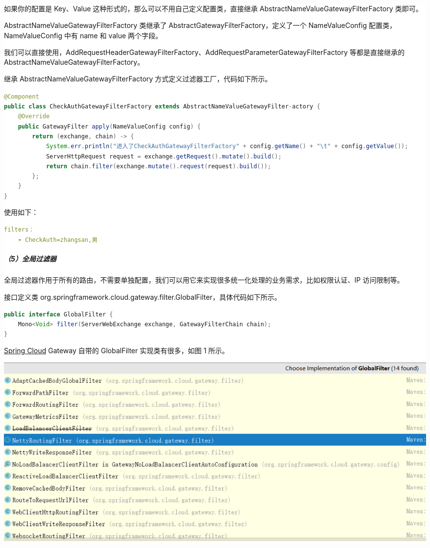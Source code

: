 如果你的配置是 Key、Value 这种形式的，那么可以不用自己定义配置类，直接继承 AbstractNameValueGatewayFilterFactory 类即可。

AbstractNameValueGatewayFilterFactory 类继承了 AbstractGatewayFilterFactory，定义了一个 NameValueConfig 配置类，NameValueConfig 中有 name 和 value 两个字段。

我们可以直接使用，AddRequestHeaderGatewayFilterFactory、AddRequestParameterGatewayFilterFactory 等都是直接继承的 AbstractNameValueGatewayFilterFactory。

继承 AbstractNameValueGatewayFilterFactory 方式定义过滤器工厂，代码如下所示。

```java
@Component
public class CheckAuthGatewayFilterFactory extends AbstractNameValueGatewayFilter-actory {
    @Override
    public GatewayFilter apply(NameValueConfig config) {
        return (exchange, chain) -> {
            System.err.println("进入了CheckAuthGatewayFilterFactory" + config.getName() + "\t" + config.getValue());
            ServerHttpRequest request = exchange.getRequest().mutate().build();
            return chain.filter(exchange.mutate().request(request).build());
        };
    }
}
```

使用如下：

```yaml
filters：
    - CheckAuth=zhangsan,男
```

##### （5）全局过滤器

全局过滤器作用于所有的路由，不需要单独配置，我们可以用它来实现很多统一化处理的业务需求，比如权限认证、IP 访问限制等。

接口定义类 org.springframework.cloud.gateway.filter.GlobalFilter，具体代码如下所示。

```java
public interface GlobalFilter {
    Mono<Void> filter(ServerWebExchange exchange, GatewayFilterChain chain);
}
```

[Spring Cloud](http://c.biancheng.net/spring_cloud/) Gateway 自带的 GlobalFilter 实现类有很多，如图 1 所示。

![61](img/61.png)
